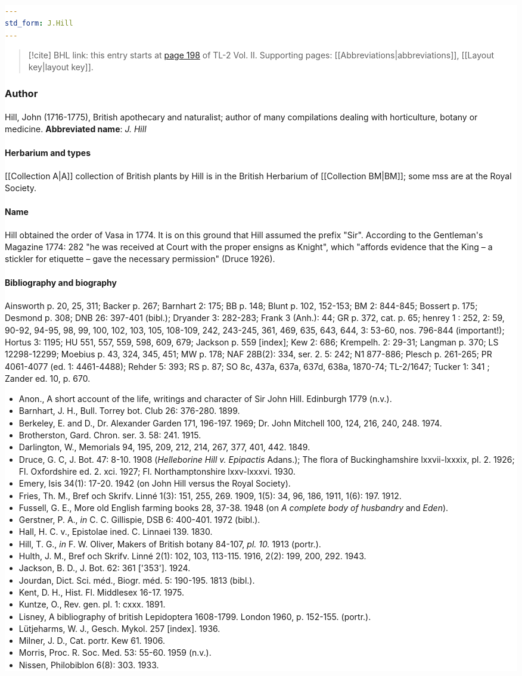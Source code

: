 ```yaml
---
std_form: J.Hill
---
```


> [!cite] BHL link: this entry starts at [page 198](https://www.biodiversitylibrary.org/page/33068440) of TL-2 Vol. II.
> Supporting pages: [[Abbreviations|abbreviations]], [[Layout key|layout key]].

### Author

Hill, John (1716-1775), British apothecary and naturalist; author of many compilations dealing with horticulture, botany or medicine. 
**Abbreviated name**: *J. Hill*

#### Herbarium and types

[[Collection A|A]] collection of British plants by Hill is in the British Herbarium of [[Collection BM|BM]]; some mss are at the Royal Society.

#### Name

Hill obtained the order of Vasa in 1774. It is on this ground that Hill assumed the prefix "Sir". According to the Gentleman's Magazine 1774: 282 "he was received at Court with the proper ensigns as Knight", which "affords evidence that the King – a stickler for etiquette – gave the necessary permission" (Druce 1926).

#### Bibliography and biography

Ainsworth p. 20, 25, 311; Backer p. 267; Barnhart 2: 175; BB p. 148; Blunt p. 102, 152-153; BM 2: 844-845; Bossert p. 175; Desmond p. 308; DNB 26: 397-401 (bibl.); Dryander 3: 282-283; Frank 3 (Anh.): 44; GR p. 372, cat. p. 65; henrey 1 : 252, 2: 59, 90-92, 94-95, 98, 99, 100, 102, 103, 105, 108-109, 242, 243-245, 361, 469, 635, 643, 644, 3: 53-60, nos. 796-844 (important!); Hortus 3: 1195; HU 551, 557, 559, 598, 609, 679; Jackson p. 559 \[index\]; Kew 2: 686; Krempelh. 2: 29-31; Langman p. 370; LS 12298-12299; Moebius p. 43, 324, 345, 451; MW p. 178; NAF 28B(2): 334, ser. 2. 5: 242; N1 877-886; Plesch p. 261-265; PR 4061-4077 (ed. 1: 4461-4488); Rehder 5: 393; RS p. 87; SO 8c, 437a, 637a, 637d, 638a, 1870-74; TL-2/1647; Tucker 1: 341 ; Zander ed. 10, p. 670.
- Anon., A short account of the life, writings and character of Sir John Hill. Edinburgh 1779 (n.v.).
- Barnhart, J. H., Bull. Torrey bot. Club 26: 376-280. 1899.
- Berkeley, E. and D., Dr. Alexander Garden 171, 196-197. 1969; Dr. John Mitchell 100, 124, 216, 240, 248. 1974.
- Brotherston, Gard. Chron. ser. 3. 58: 241. 1915.
- Darlington, W., Memorials 94, 195, 209, 212, 214, 267, 377, 401, 442. 1849.
- Druce, G. C, J. Bot. 47: 8-10. 1908 (*Helleborine Hill v. Epipactis* Adans.); The flora of Buckinghamshire lxxvii-lxxxix, pl. 2. 1926; Fl. Oxfordshire ed. 2. xci. 1927; Fl. Northamptonshire lxxv-lxxxvi. 1930.
- Emery, Isis 34(1): 17-20. 1942 (on John Hill versus the Royal Society).
- Fries, Th. M., Bref och Skrifv. Linné 1(3): 151, 255, 269. 1909, 1(5): 34, 96, 186, 1911, 1(6): 197. 1912.
- Fussell, G. E., More old English farming books 28, 37-38. 1948 (on *A complete body of husbandry* and *Eden*).
- Gerstner, P. A., *in* C. C. Gillispie, DSB 6: 400-401. 1972 (bibl.).
- Hall, H. C. v., Epistolae ined. C. Linnaei 139. 1830.
- Hill, T. G., *in* F. W. Oliver, Makers of British botany 84-107, *pl. 10.* 1913 (portr.).
- Hulth, J. M., Bref och Skrifv. Linné 2(1): 102, 103, 113-115. 1916, 2(2): 199, 200, 292. 1943.
- Jackson, B. D., J. Bot. 62: 361 \['353'\]. 1924.
- Jourdan, Dict. Sci. méd., Biogr. méd. 5: 190-195. 1813 (bibl.).
- Kent, D. H., Hist. Fl. Middlesex 16-17. 1975.
- Kuntze, O., Rev. gen. pl. 1: cxxx. 1891.
- Lisney, A bibliography of british Lepidoptera 1608-1799. London 1960, p. 152-155. (portr.).
- Lütjeharms, W. J., Gesch. Mykol. 257 \[index\]. 1936.
- Milner, J. D., Cat. portr. Kew 61. 1906.
- Morris, Proc. R. Soc. Med. 53: 55-60. 1959 (n.v.).
- Nissen, Philobiblon 6(8): 303. 1933.